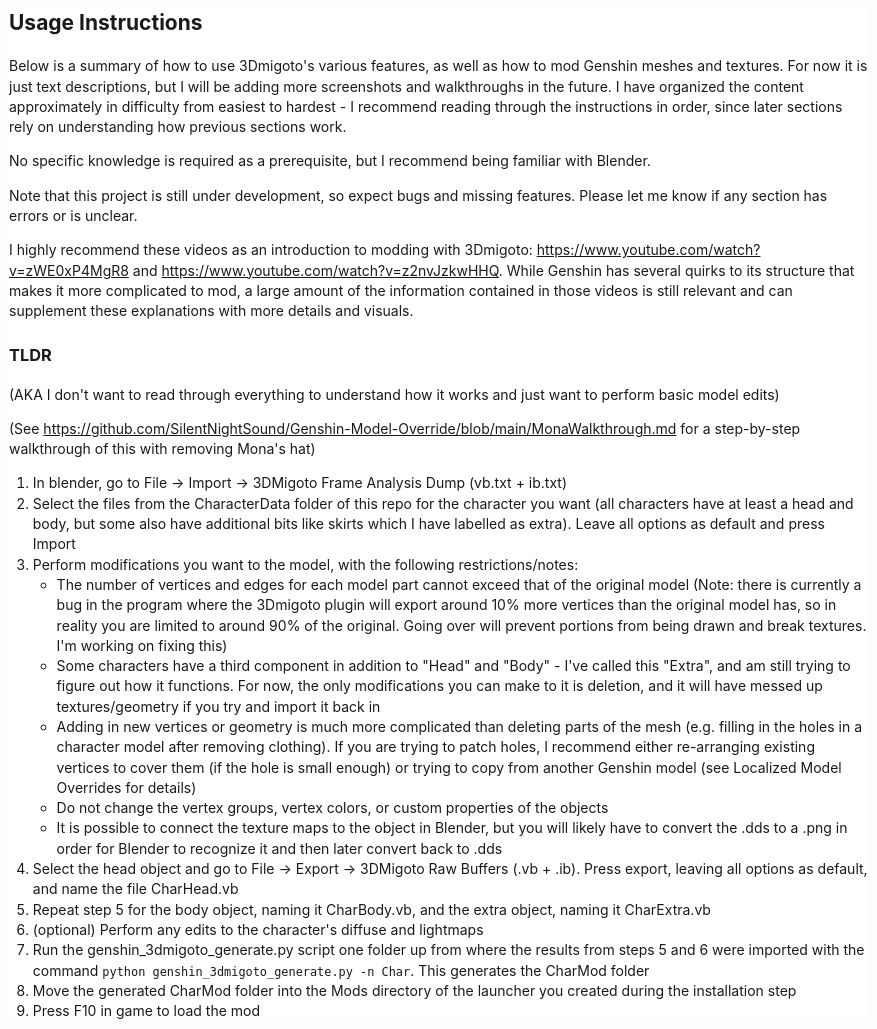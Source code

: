 ## Usage Instructions

Below is a summary of how to use 3Dmigoto's various features, as well as how to mod Genshin meshes and textures. For now it is just text descriptions, but I will be adding more screenshots and walkthroughs in the future. I have organized the content approximately in difficulty from easiest to hardest - I recommend reading through the instructions in order, since later sections rely on understanding how previous sections work. 

No specific knowledge is required as a prerequisite, but I recommend being familiar with Blender.

Note that this project is still under development, so expect bugs and missing features. Please let me know if any section has errors or is unclear.

I highly recommend these videos as an introduction to modding with 3Dmigoto: https://www.youtube.com/watch?v=zWE0xP4MgR8 and https://www.youtube.com/watch?v=z2nvJzkwHHQ. While Genshin has several quirks to its structure that makes it more complicated to mod, a large amount of the information contained in those videos is still relevant and can supplement these explanations with more details and visuals.

### TLDR 

(AKA I don't want to read through everything to understand how it works and just want to perform basic model edits)

(See https://github.com/SilentNightSound/Genshin-Model-Override/blob/main/MonaWalkthrough.md for a step-by-step walkthrough of this with removing Mona's hat)

1. In blender, go to File -> Import -> 3DMigoto Frame Analysis Dump (vb.txt + ib.txt)
2. Select the files from the CharacterData folder of this repo for the character you want (all characters have at least a head and body, but some also have additional bits like skirts which I have labelled as extra). Leave all options as default and press Import
3. Perform modifications you want to the model, with the following restrictions/notes:
   - The number of vertices and edges for each model part cannot exceed that of the original model (Note: there is currently a bug in the program where the 3Dmigoto plugin will export around 10% more vertices than the original model has, so in reality you are limited to around 90% of the original. Going over will prevent portions from being drawn and break textures. I'm working on fixing this)
   - Some characters have a third component in addition to "Head" and "Body" - I've called this "Extra", and am still trying to figure out how it functions. For now, the only modifications you can make to it is deletion, and it will have messed up textures/geometry if you try and import it back in
   - Adding in new vertices or geometry is much more complicated than deleting parts of the mesh (e.g. filling in the holes in a character model after removing clothing). If you are trying to patch holes, I recommend either re-arranging existing vertices to cover them (if the hole is small enough) or trying to copy from another Genshin model (see Localized Model Overrides for details)
   - Do not change the vertex groups, vertex colors, or custom properties of the objects
   - It is possible to connect the texture maps to the object in Blender, but you will likely have to convert the .dds to a .png in order for Blender to recognize it and then later convert back to .dds
5. Select the head object and go to File -> Export -> 3DMigoto Raw Buffers (.vb + .ib). Press export, leaving all options as default, and name the file CharHead.vb
6. Repeat step 5 for the body object, naming it CharBody.vb, and the extra object, naming it CharExtra.vb
7. (optional) Perform any edits to the character's diffuse and lightmaps
8. Run the genshin_3dmigoto_generate.py script one folder up from where the results from steps 5 and 6 were imported with the command `python genshin_3dmigoto_generate.py -n Char`. This generates the CharMod folder
10. Move the generated CharMod folder into the Mods directory of the launcher you created during the installation step
11. Press F10 in game to load the mod
